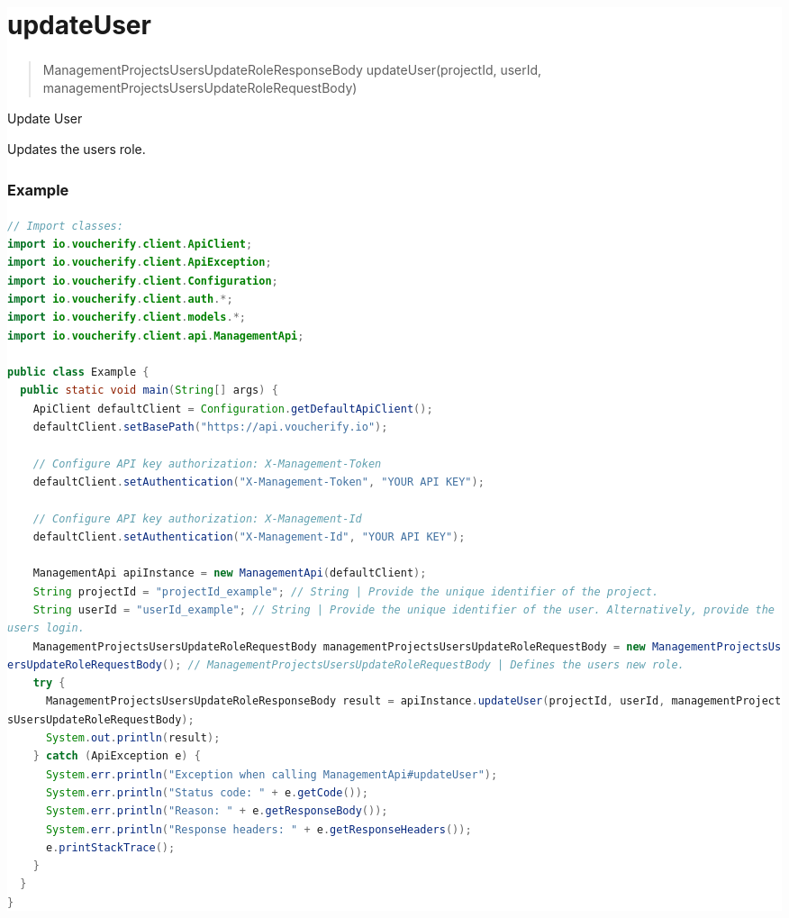 <a id="updateUser"></a>
# **updateUser**
> ManagementProjectsUsersUpdateRoleResponseBody updateUser(projectId, userId, managementProjectsUsersUpdateRoleRequestBody)

Update User

Updates the users role.

### Example
```java
// Import classes:
import io.voucherify.client.ApiClient;
import io.voucherify.client.ApiException;
import io.voucherify.client.Configuration;
import io.voucherify.client.auth.*;
import io.voucherify.client.models.*;
import io.voucherify.client.api.ManagementApi;

public class Example {
  public static void main(String[] args) {
    ApiClient defaultClient = Configuration.getDefaultApiClient();
    defaultClient.setBasePath("https://api.voucherify.io");
    
    // Configure API key authorization: X-Management-Token
    defaultClient.setAuthentication("X-Management-Token", "YOUR API KEY");

    // Configure API key authorization: X-Management-Id
    defaultClient.setAuthentication("X-Management-Id", "YOUR API KEY");

    ManagementApi apiInstance = new ManagementApi(defaultClient);
    String projectId = "projectId_example"; // String | Provide the unique identifier of the project.
    String userId = "userId_example"; // String | Provide the unique identifier of the user. Alternatively, provide the users login.
    ManagementProjectsUsersUpdateRoleRequestBody managementProjectsUsersUpdateRoleRequestBody = new ManagementProjectsUsersUpdateRoleRequestBody(); // ManagementProjectsUsersUpdateRoleRequestBody | Defines the users new role.
    try {
      ManagementProjectsUsersUpdateRoleResponseBody result = apiInstance.updateUser(projectId, userId, managementProjectsUsersUpdateRoleRequestBody);
      System.out.println(result);
    } catch (ApiException e) {
      System.err.println("Exception when calling ManagementApi#updateUser");
      System.err.println("Status code: " + e.getCode());
      System.err.println("Reason: " + e.getResponseBody());
      System.err.println("Response headers: " + e.getResponseHeaders());
      e.printStackTrace();
    }
  }
}
```
